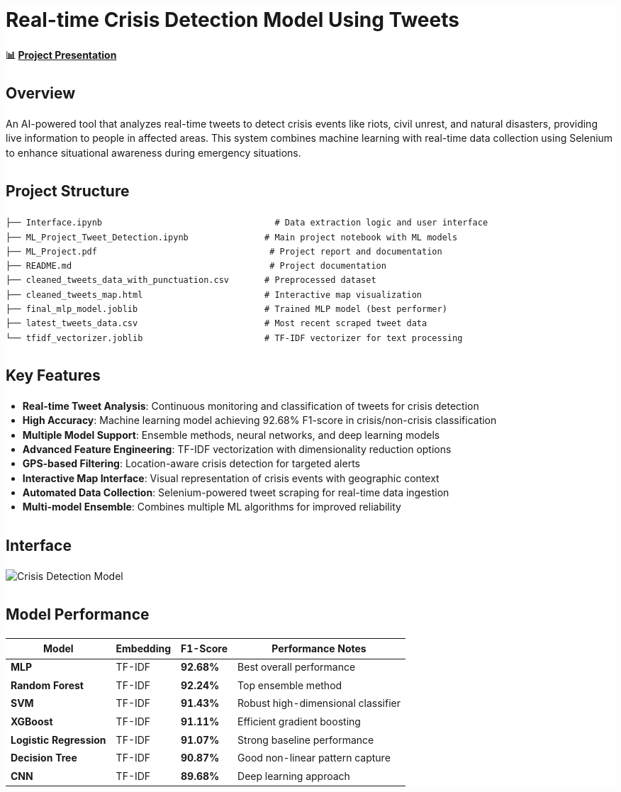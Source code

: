 # Real-time Crisis Detection Model Using Tweets

**📊 [Project Presentation](https://docs.google.com/presentation/d/1XSLAchbDEVoZfpL5zJNJKuibveE-X8EHiaOoiQatR94/)**

## Overview

An AI-powered tool that analyzes real-time tweets to detect crisis events like riots, civil unrest, and natural disasters, providing live information to people in affected areas. This system combines machine learning with real-time data collection using Selenium to enhance situational awareness during emergency situations.

## Project Structure

```
├── Interface.ipynb                                  # Data extraction logic and user interface
├── ML_Project_Tweet_Detection.ipynb               # Main project notebook with ML models
├── ML_Project.pdf                                  # Project report and documentation
├── README.md                                       # Project documentation
├── cleaned_tweets_data_with_punctuation.csv       # Preprocessed dataset
├── cleaned_tweets_map.html                        # Interactive map visualization
├── final_mlp_model.joblib                         # Trained MLP model (best performer)
├── latest_tweets_data.csv                         # Most recent scraped tweet data
└── tfidf_vectorizer.joblib                        # TF-IDF vectorizer for text processing
```

## Key Features

- **Real-time Tweet Analysis**: Continuous monitoring and classification of tweets for crisis detection
- **High Accuracy**: Machine learning model achieving 92.68% F1-score in crisis/non-crisis classification
- **Multiple Model Support**: Ensemble methods, neural networks, and deep learning models
- **Advanced Feature Engineering**: TF-IDF vectorization with dimensionality reduction options
- **GPS-based Filtering**: Location-aware crisis detection for targeted alerts
- **Interactive Map Interface**: Visual representation of crisis events with geographic context
- **Automated Data Collection**: Selenium-powered tweet scraping for real-time data ingestion
- **Multi-model Ensemble**: Combines multiple ML algorithms for improved reliability

## Interface
![Crisis Detection Model](https://drive.google.com/uc?id=1Cw_TOs-ff7B9pPknGoNjyWJJQq1wj_AY)

## Model Performance

| Model | Embedding | F1-Score | Performance Notes |
|-------|-----------|----------|-------------------|
| **MLP** | TF-IDF | **92.68%** | Best overall performance |
| **Random Forest** | TF-IDF | **92.24%** | Top ensemble method |
| **SVM** | TF-IDF | **91.43%** | Robust high-dimensional classifier |
| **XGBoost** | TF-IDF | **91.11%** | Efficient gradient boosting |
| **Logistic Regression** | TF-IDF | **91.07%** | Strong baseline performance |
| **Decision Tree** | TF-IDF | **90.87%** | Good non-linear pattern capture |
| **CNN** | TF-IDF | **89.68%** | Deep learning approach |
